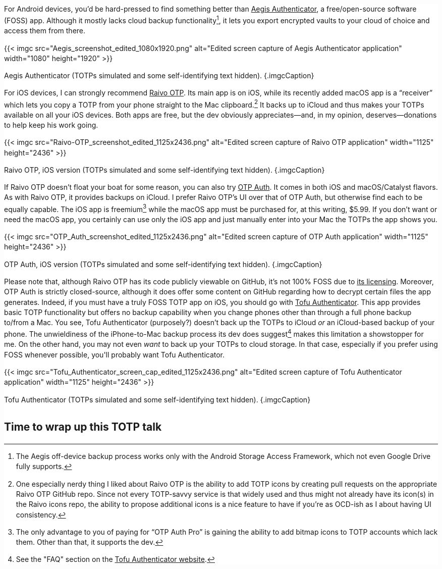 For Android devices, you’d be hard-pressed to find something better than [Aegis Authenticator](https://getaegis.app/), a free/open-source software (FOSS) app. Although it mostly lacks cloud backup functionality[^3], it lets you export encrypted vaults to your cloud of choice and access them from there.

{{< imgc src="Aegis_screenshot_edited_1080x1920.png" alt="Edited screen capture of Aegis Authenticator application" width="1080" height="1920" >}}

Aegis Authenticator (TOTPs simulated and some self-identifying text hidden).
{.imgcCaption}

For iOS devices, I can strongly recommend [Raivo OTP](https://github.com/raivo-otp/ios-application). Its main app is on iOS, while its recently added macOS app is a “receiver” which lets you copy a TOTP from your phone straight to the Mac clipboard.[^4] It backs up to iCloud and thus makes your TOTPs available on all your iOS devices. Both apps are free, but the dev obviously appreciates—and, in my opinion, deserves—donations to help keep his work going.

{{< imgc src="Raivo-OTP_screenshot_edited_1125x2436.png" alt="Edited screen capture of Raivo OTP application" width="1125" height="2436" >}}

Raivo OTP, iOS version (TOTPs simulated and some self-identifying text hidden).
{.imgcCaption}

If Raivo OTP doesn’t float your boat for some reason, you can also try [OTP Auth](https://cooperrs.de/otpauth.html). It comes in both iOS and macOS/Catalyst flavors. As with Raivo OTP, it provides backups on iCloud. I prefer Raivo OTP’s UI over that of OTP Auth, but otherwise find each to be equally capable. The iOS app is freemium[^5] while the macOS app must be purchased for, at this writing, $5.99. If you don’t want or need the macOS app, you certainly can use only the iOS app and just manually enter into your Mac the TOTPs the app shows you.

{{< imgc src="OTP_Auth_screenshot_edited_1125x2436.png" alt="Edited screen capture of OTP Auth application" width="1125" height="2436" >}}

OTP Auth, iOS version (TOTPs simulated and some self-identifying text hidden).
{.imgcCaption}

Please note that, although Raivo OTP has its code publicly viewable on GitHub, it’s not 100% FOSS due to [its licensing](https://github.com/raivo-otp/ios-application/blob/master/LICENSE.md). Moreover, OTP Auth is strictly closed-source, although it does offer some content on GitHub regarding how to decrypt certain files the app generates. Indeed, if you must have a truly FOSS TOTP app on iOS, you should go with [Tofu Authenticator](https://www.tofuauth.com/). This app provides basic TOTP functionality but offers no backup capability when you change phones other than through a full phone backup to/from a Mac. You see, Tofu Authenticator (purposely?) doesn’t back up the TOTPs to iCloud *or* an iCloud-based backup of your phone. The unwieldiness of the iPhone-to-Mac backup process its dev does suggest[^TofuBackup]  makes this limitation a showstopper for me. On the other hand, you may not even *want* to back up your TOTPs to cloud storage. In that case, especially if you prefer using FOSS whenever possible, you'll probably want Tofu Authenticator.

[^TofuBackup]: See the "FAQ" section on the [Tofu Authenticator website](https://www.tofuauth.com/).

{{< imgc src="Tofu_Authenticator_screen_cap_edited_1125x2436.png" alt="Edited screen capture of Tofu Authenticator application" width="1125" height="2436" >}}

Tofu Authenticator (TOTPs simulated and some self-identifying text hidden).
{.imgcCaption}

## Time to wrap up this TOTP talk


[^1]:	For example, some generate seven- or eight-digit TOTPs. Also, the TOTP life can be shorter or longer. It’s up to each generating site.
[^2]:	Whether you have a choice is one thing, but this post is my attempt to help you get past the “simply don’t know better” part.
[^3]:	The Aegis off-device backup process works only with the Android Storage Access Framework, which not even Google Drive fully supports.
[^4]:	One especially nerdy thing I liked about Raivo OTP is the ability to add TOTP icons by creating pull requests on the appropriate Raivo OTP GitHub repo. Since not every TOTP-savvy service is that widely used and thus might not already have its icon(s) in the Raivo icons repo, the ability to propose additional icons is a nice feature to have if you’re as OCD-ish as I about having UI consistency.
[^5]:	The only advantage to you of paying for “OTP Auth Pro” is gaining the ability to add bitmap icons to TOTP accounts which lack them. Other than that, it supports the dev.
